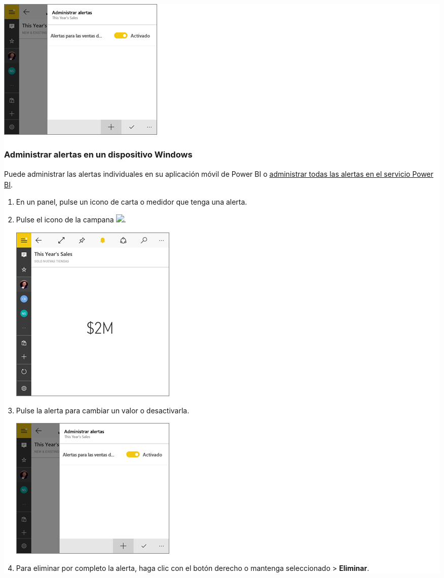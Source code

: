   ![](media/mobile-set-data-alerts-in-the-mobile-apps/power-bi-windows-10-add-another-alert.png)

### <a name="manage-alerts-on-a-windows-device"></a>Administrar alertas en un dispositivo Windows
Puede administrar las alertas individuales en su aplicación móvil de Power BI o [administrar todas las alertas en el servicio Power BI](../../service-set-data-alerts.md).

1. En un panel, pulse un icono de carta o medidor que tenga una alerta.  
2. Pulse el icono de la campana ![](media/mobile-set-data-alerts-in-the-mobile-apps/power-bi-windows-10-alert-bell-on.png).  
   
   ![](media/mobile-set-data-alerts-in-the-mobile-apps/power-bi-windows-10-has-alerts.png)
3. Pulse la alerta para cambiar un valor o desactivarla.
   
    ![](media/mobile-set-data-alerts-in-the-mobile-apps/power-bi-windows-10-add-another-alert.png)
4. Para eliminar por completo la alerta, haga clic con el botón derecho o mantenga seleccionado > **Eliminar**.
